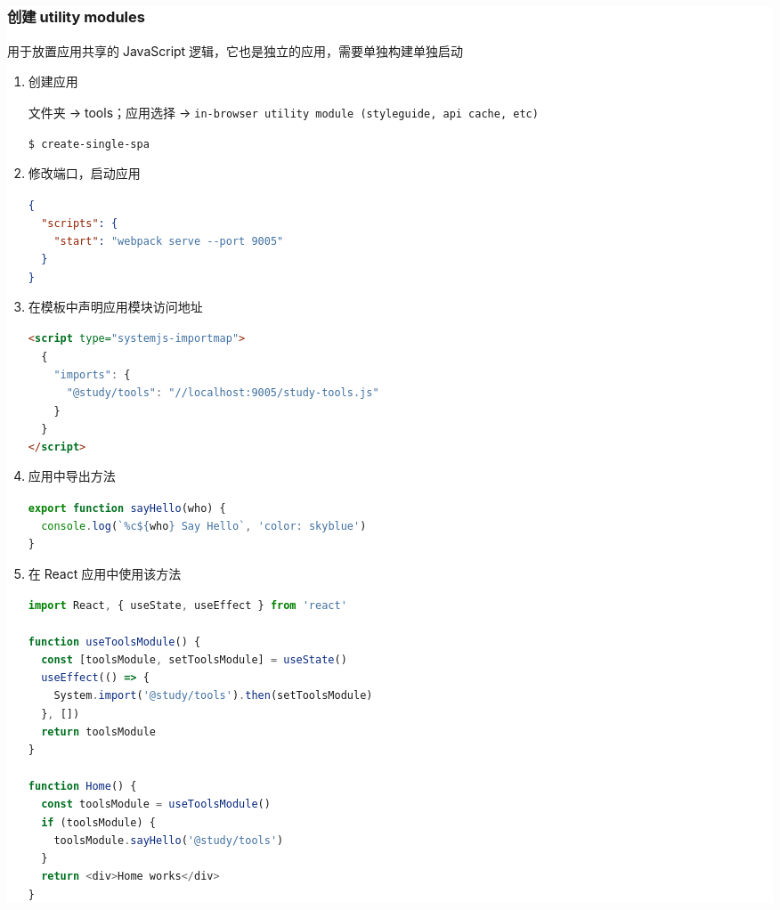 ### 创建 utility modules

用于放置应用共享的 JavaScript 逻辑，它也是独立的应用，需要单独构建单独启动

1. 创建应用

   文件夹 -> tools；应用选择 -> `in-browser utility module (styleguide, api cache, etc)`

   ```bash
   $ create-single-spa
   ```

2. 修改端口，启动应用

   ```json
   {
     "scripts": {
       "start": "webpack serve --port 9005"
     }
   }
   ```

3. 在模板中声明应用模块访问地址

   ```html
   <script type="systemjs-importmap">
     {
       "imports": {
         "@study/tools": "//localhost:9005/study-tools.js"
       }
     }
   </script>
   ```

4. 应用中导出方法

   ```js
   export function sayHello(who) {
     console.log(`%c${who} Say Hello`, 'color: skyblue')
   }
   ```

5. 在 React 应用中使用该方法

   ```js
   import React, { useState, useEffect } from 'react'
   
   function useToolsModule() {
     const [toolsModule, setToolsModule] = useState()
     useEffect(() => {
       System.import('@study/tools').then(setToolsModule)
     }, [])
     return toolsModule
   }
   
   function Home() {
     const toolsModule = useToolsModule()
     if (toolsModule) {
       toolsModule.sayHello('@study/tools')
     }
     return <div>Home works</div>
   }
   ```

